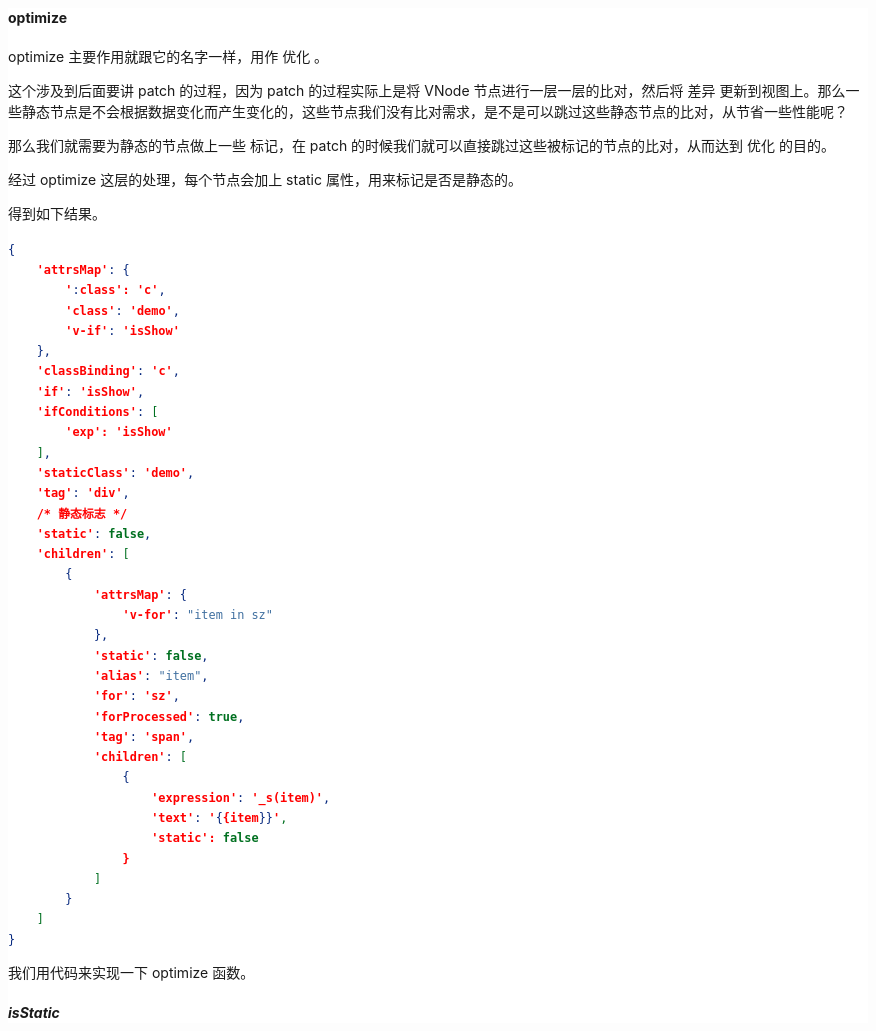 #### optimize

optimize 主要作用就跟它的名字一样，用作 优化 。

这个涉及到后面要讲 patch 的过程，因为 patch 的过程实际上是将 VNode 节点进行一层一层的比对，然后将 差异 更新到视图上。那么一些静态节点是不会根据数据变化而产生变化的，这些节点我们没有比对需求，是不是可以跳过这些静态节点的比对，从节省一些性能呢？

那么我们就需要为静态的节点做上一些 标记，在 patch 的时候我们就可以直接跳过这些被标记的节点的比对，从而达到 优化 的目的。

经过 optimize 这层的处理，每个节点会加上 static 属性，用来标记是否是静态的。

得到如下结果。

```json
{
    'attrsMap': {
        ':class': 'c',
        'class': 'demo',
        'v-if': 'isShow'
    },
    'classBinding': 'c',
    'if': 'isShow',
    'ifConditions': [
        'exp': 'isShow'
    ],
    'staticClass': 'demo',
    'tag': 'div',
    /* 静态标志 */
    'static': false,
    'children': [
        {
            'attrsMap': {
                'v-for': "item in sz"
            },
            'static': false,
            'alias': "item",
            'for': 'sz',
            'forProcessed': true,
            'tag': 'span',
            'children': [
                {
                    'expression': '_s(item)',
                    'text': '{{item}}',
                    'static': false
                }
            ]
        }
    ]
}
```

我们用代码来实现一下 optimize 函数。

##### isStatic
